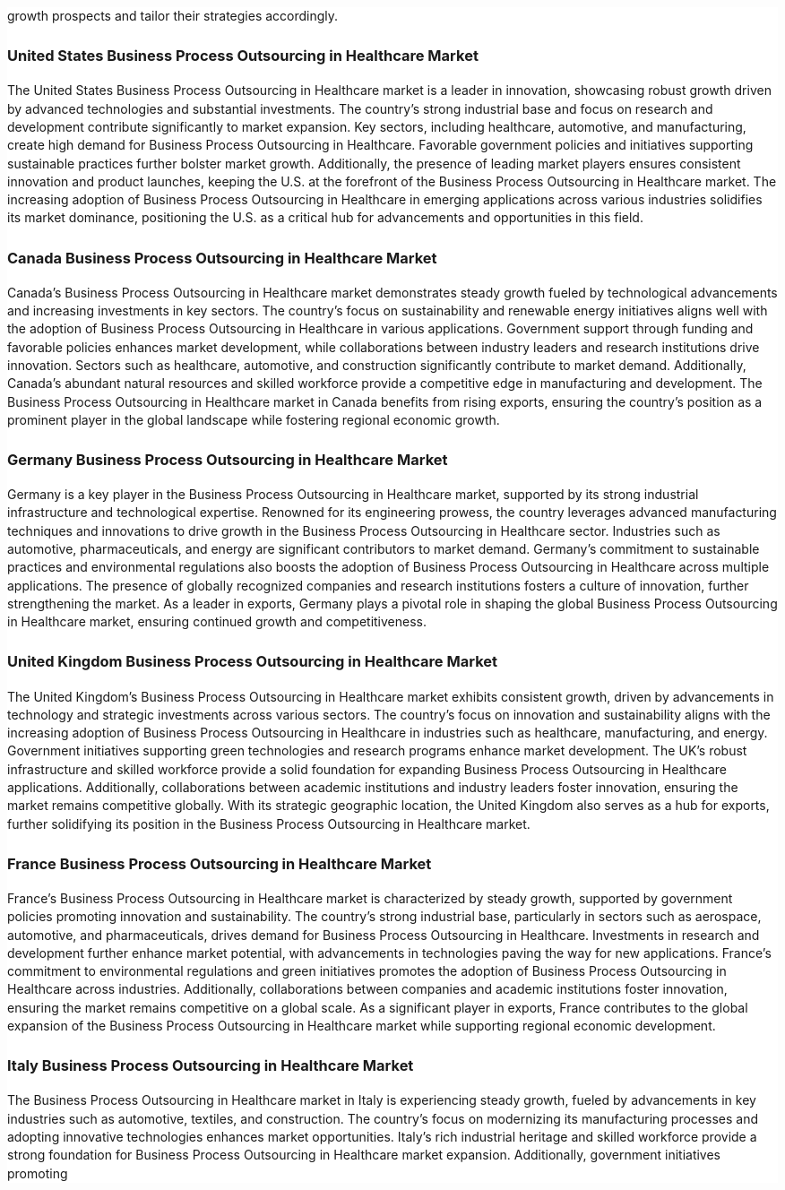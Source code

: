 growth prospects and tailor their strategies accordingly.</p><h3>United States Business Process Outsourcing in Healthcare Market</h3><p>The United States Business Process Outsourcing in Healthcare market is a leader in innovation, showcasing robust growth driven by advanced technologies and substantial investments. The country&rsquo;s strong industrial base and focus on research and development contribute significantly to market expansion. Key sectors, including healthcare, automotive, and manufacturing, create high demand for Business Process Outsourcing in Healthcare. Favorable government policies and initiatives supporting sustainable practices further bolster market growth. Additionally, the presence of leading market players ensures consistent innovation and product launches, keeping the U.S. at the forefront of the Business Process Outsourcing in Healthcare market. The increasing adoption of Business Process Outsourcing in Healthcare in emerging applications across various industries solidifies its market dominance, positioning the U.S. as a critical hub for advancements and opportunities in this field.</p><h3>Canada Business Process Outsourcing in Healthcare Market</h3><p>Canada&rsquo;s Business Process Outsourcing in Healthcare market demonstrates steady growth fueled by technological advancements and increasing investments in key sectors. The country&rsquo;s focus on sustainability and renewable energy initiatives aligns well with the adoption of Business Process Outsourcing in Healthcare in various applications. Government support through funding and favorable policies enhances market development, while collaborations between industry leaders and research institutions drive innovation. Sectors such as healthcare, automotive, and construction significantly contribute to market demand. Additionally, Canada&rsquo;s abundant natural resources and skilled workforce provide a competitive edge in manufacturing and development. The Business Process Outsourcing in Healthcare market in Canada benefits from rising exports, ensuring the country&rsquo;s position as a prominent player in the global landscape while fostering regional economic growth.</p><h3>Germany Business Process Outsourcing in Healthcare Market</h3><p>Germany is a key player in the Business Process Outsourcing in Healthcare market, supported by its strong industrial infrastructure and technological expertise. Renowned for its engineering prowess, the country leverages advanced manufacturing techniques and innovations to drive growth in the Business Process Outsourcing in Healthcare sector. Industries such as automotive, pharmaceuticals, and energy are significant contributors to market demand. Germany&rsquo;s commitment to sustainable practices and environmental regulations also boosts the adoption of Business Process Outsourcing in Healthcare across multiple applications. The presence of globally recognized companies and research institutions fosters a culture of innovation, further strengthening the market. As a leader in exports, Germany plays a pivotal role in shaping the global Business Process Outsourcing in Healthcare market, ensuring continued growth and competitiveness.</p><h3>United Kingdom Business Process Outsourcing in Healthcare Market</h3><p>The United Kingdom&rsquo;s Business Process Outsourcing in Healthcare market exhibits consistent growth, driven by advancements in technology and strategic investments across various sectors. The country&rsquo;s focus on innovation and sustainability aligns with the increasing adoption of Business Process Outsourcing in Healthcare in industries such as healthcare, manufacturing, and energy. Government initiatives supporting green technologies and research programs enhance market development. The UK&rsquo;s robust infrastructure and skilled workforce provide a solid foundation for expanding Business Process Outsourcing in Healthcare applications. Additionally, collaborations between academic institutions and industry leaders foster innovation, ensuring the market remains competitive globally. With its strategic geographic location, the United Kingdom also serves as a hub for exports, further solidifying its position in the Business Process Outsourcing in Healthcare market.</p><h3>France Business Process Outsourcing in Healthcare Market</h3><p>France&rsquo;s Business Process Outsourcing in Healthcare market is characterized by steady growth, supported by government policies promoting innovation and sustainability. The country&rsquo;s strong industrial base, particularly in sectors such as aerospace, automotive, and pharmaceuticals, drives demand for Business Process Outsourcing in Healthcare. Investments in research and development further enhance market potential, with advancements in technologies paving the way for new applications. France&rsquo;s commitment to environmental regulations and green initiatives promotes the adoption of Business Process Outsourcing in Healthcare across industries. Additionally, collaborations between companies and academic institutions foster innovation, ensuring the market remains competitive on a global scale. As a significant player in exports, France contributes to the global expansion of the Business Process Outsourcing in Healthcare market while supporting regional economic development.</p><h3>Italy Business Process Outsourcing in Healthcare Market</h3><p>The Business Process Outsourcing in Healthcare market in Italy is experiencing steady growth, fueled by advancements in key industries such as automotive, textiles, and construction. The country&rsquo;s focus on modernizing its manufacturing processes and adopting innovative technologies enhances market opportunities. Italy&rsquo;s rich industrial heritage and skilled workforce provide a strong foundation for Business Process Outsourcing in Healthcare market expansion. Additionally, government initiatives promoting